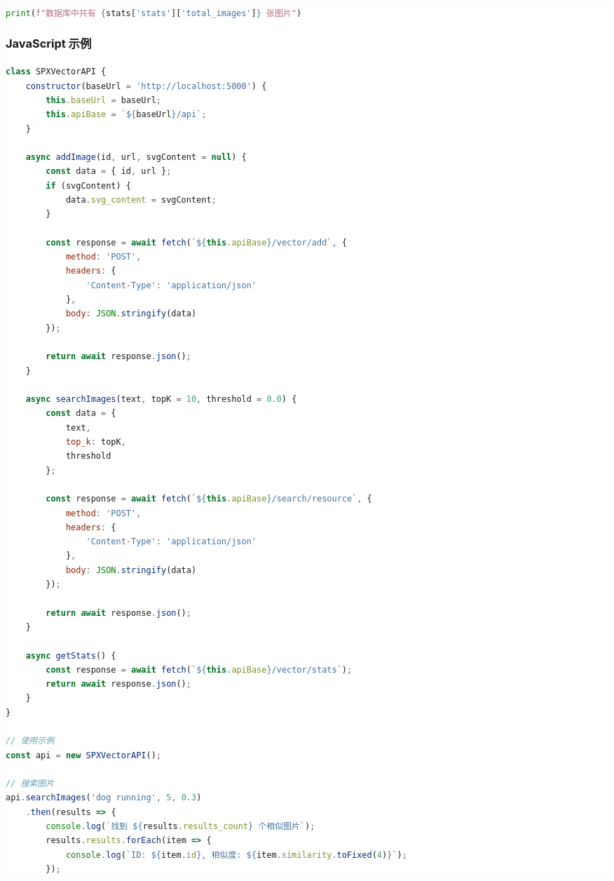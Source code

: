 ```python
print(f"数据库中共有 {stats['stats']['total_images']} 张图片")
```

### JavaScript 示例

```javascript
class SPXVectorAPI {
    constructor(baseUrl = 'http://localhost:5000') {
        this.baseUrl = baseUrl;
        this.apiBase = `${baseUrl}/api`;
    }
    
    async addImage(id, url, svgContent = null) {
        const data = { id, url };
        if (svgContent) {
            data.svg_content = svgContent;
        }
        
        const response = await fetch(`${this.apiBase}/vector/add`, {
            method: 'POST',
            headers: {
                'Content-Type': 'application/json'
            },
            body: JSON.stringify(data)
        });
        
        return await response.json();
    }
    
    async searchImages(text, topK = 10, threshold = 0.0) {
        const data = {
            text,
            top_k: topK,
            threshold
        };
        
        const response = await fetch(`${this.apiBase}/search/resource`, {
            method: 'POST',
            headers: {
                'Content-Type': 'application/json'
            },
            body: JSON.stringify(data)
        });
        
        return await response.json();
    }
    
    async getStats() {
        const response = await fetch(`${this.apiBase}/vector/stats`);
        return await response.json();
    }
}

// 使用示例
const api = new SPXVectorAPI();

// 搜索图片
api.searchImages('dog running', 5, 0.3)
    .then(results => {
        console.log(`找到 ${results.results_count} 个相似图片`);
        results.results.forEach(item => {
            console.log(`ID: ${item.id}, 相似度: ${item.similarity.toFixed(4)}`);
        });
```